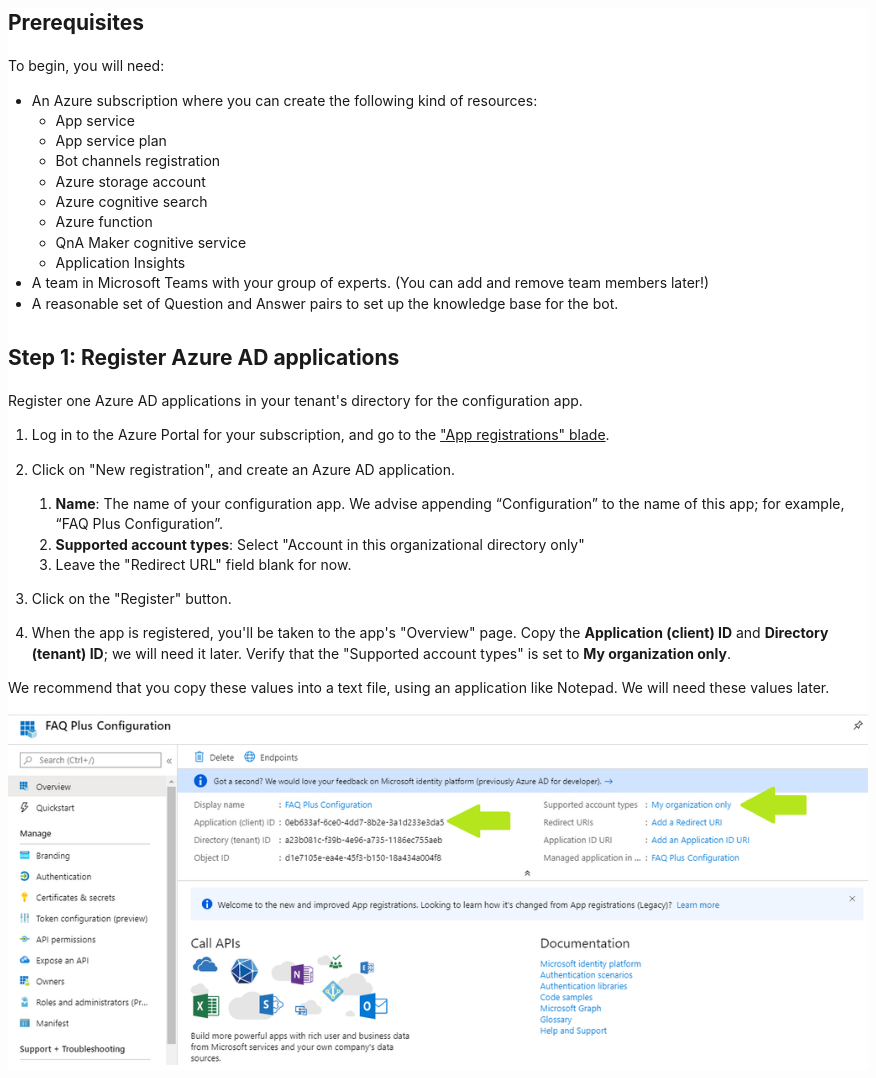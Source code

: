 ## Prerequisites

To begin, you will need: 

* An Azure subscription where you can create the following kind of resources:
	* App service
	* App service plan
	* Bot channels registration
	* Azure storage account
	* Azure cognitive search
	* Azure function
	* QnA Maker cognitive service
	* Application Insights  
* A team in Microsoft Teams with your group of experts. (You can add and remove team members later!)
* A reasonable set of Question and Answer pairs to set up the knowledge base for the bot.

## Step 1: Register Azure AD applications

Register one Azure AD applications in your tenant's directory for the configuration app.

1. Log in to the Azure Portal for your subscription, and go to the ["App registrations" blade](https://portal.azure.com/#blade/Microsoft_AAD_IAM/ActiveDirectoryMenuBlade/RegisteredApps).

2. Click on "New registration", and create an Azure AD application.
	1. **Name**: The name of your configuration app. We advise appending “Configuration” to the name of this app; for example, “FAQ Plus Configuration”.
	2. **Supported account types**: Select "Account in this organizational directory only"
	3. Leave the "Redirect URL" field blank for now.

3. Click on the "Register" button.

4. When the app is registered, you'll be taken to the app's "Overview" page. Copy the **Application (client) ID** and **Directory (tenant) ID**; we will need it later. Verify that the "Supported account types" is set to **My organization only**.

We recommend that you copy these values into a text file, using an application like Notepad. We will need these values later.

![Configuration step 1](images/azure-config-app-step.png)
